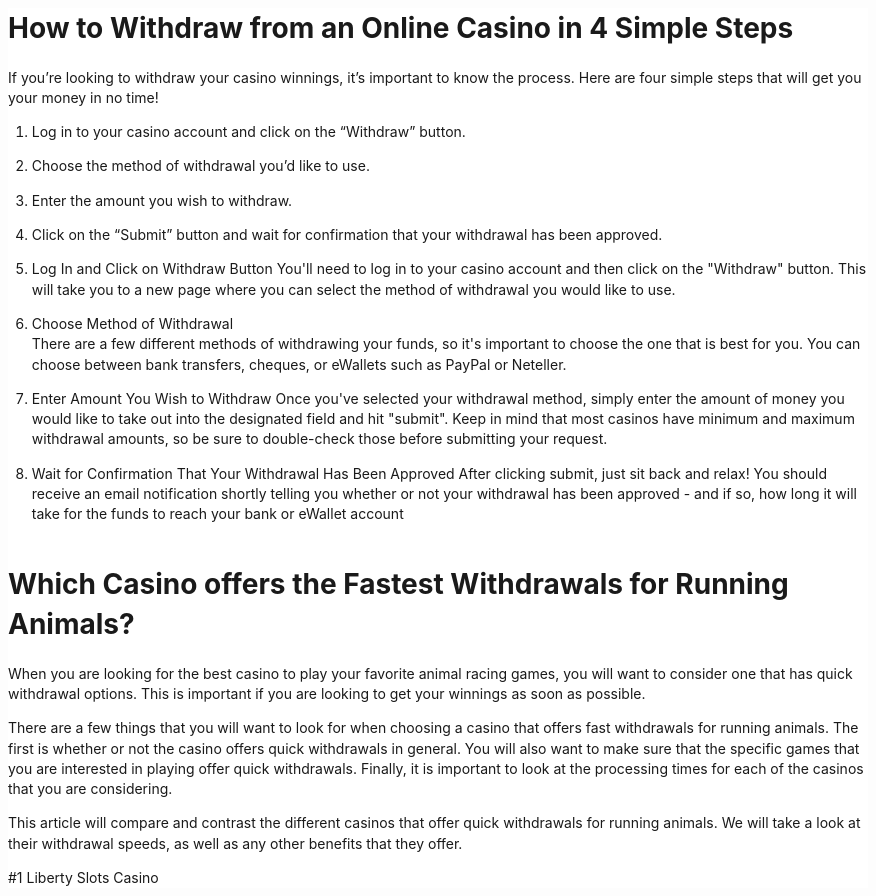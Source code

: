 
#  How to Withdraw from an Online Casino in 4 Simple Steps

If you’re looking to withdraw your casino winnings, it’s important to know the process. Here are four simple steps that will get you your money in no time!

1. Log in to your casino account and click on the “Withdraw” button.

2. Choose the method of withdrawal you’d like to use.

3. Enter the amount you wish to withdraw.

4. Click on the “Submit” button and wait for confirmation that your withdrawal has been approved.


 1. Log In and Click on Withdraw Button 
You'll need to log in to your casino account and then click on the "Withdraw" button. This will take you to a new page where you can select the method of withdrawal you would like to use.


2. Choose Method of Withdrawal  
There are a few different methods of withdrawing your funds, so it's important to choose the one that is best for you. You can choose between bank transfers, cheques, or eWallets such as PayPal or Neteller.


3. Enter Amount You Wish to Withdraw 
Once you've selected your withdrawal method, simply enter the amount of money you would like to take out into the designated field and hit "submit". Keep in mind that most casinos have minimum and maximum withdrawal amounts, so be sure to double-check those before submitting your request.



 4. Wait for Confirmation That Your Withdrawal Has Been Approved  After clicking submit, just sit back and relax! You should receive an email notification shortly telling you whether or not your withdrawal has been approved - and if so, how long it will take for the funds to reach your bank or eWallet account

#  Which Casino offers the Fastest Withdrawals for Running Animals?

When you are looking for the best casino to play your favorite animal racing games, you will want to consider one that has quick withdrawal options. This is important if you are looking to get your winnings as soon as possible. 

There are a few things that you will want to look for when choosing a casino that offers fast withdrawals for running animals. The first is whether or not the casino offers quick withdrawals in general. You will also want to make sure that the specific games that you are interested in playing offer quick withdrawals. Finally, it is important to look at the processing times for each of the casinos that you are considering. 

This article will compare and contrast the different casinos that offer quick withdrawals for running animals. We will take a look at their withdrawal speeds, as well as any other benefits that they offer.

#1 Liberty Slots Casino 
